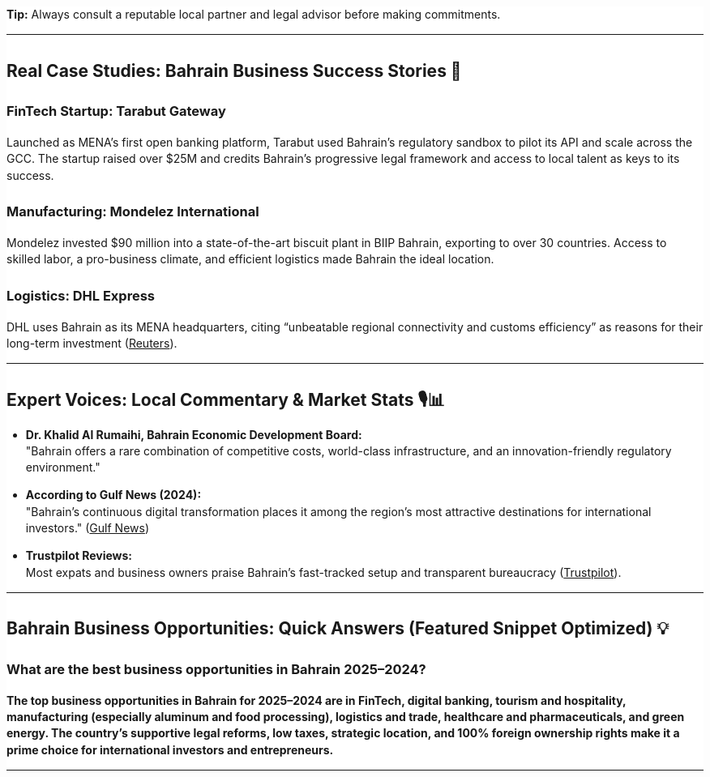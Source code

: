 **Tip:** Always consult a reputable local partner and legal advisor before making commitments.

---

## Real Case Studies: Bahrain Business Success Stories 🌟

### FinTech Startup: Tarabut Gateway  
Launched as MENA’s first open banking platform, Tarabut used Bahrain’s regulatory sandbox to pilot its API and scale across the GCC. The startup raised over $25M and credits Bahrain’s progressive legal framework and access to local talent as keys to its success.

### Manufacturing: Mondelez International  
Mondelez invested $90 million into a state-of-the-art biscuit plant in BIIP Bahrain, exporting to over 30 countries. Access to skilled labor, a pro-business climate, and efficient logistics made Bahrain the ideal location.

### Logistics: DHL Express  
DHL uses Bahrain as its MENA headquarters, citing “unbeatable regional connectivity and customs efficiency” as reasons for their long-term investment ([Reuters](https://www.reuters.com/)).

---

## Expert Voices: Local Commentary & Market Stats 🎙️📊

- **Dr. Khalid Al Rumaihi, Bahrain Economic Development Board:**  
  "Bahrain offers a rare combination of competitive costs, world-class infrastructure, and an innovation-friendly regulatory environment."

- **According to Gulf News (2024):**  
  "Bahrain’s continuous digital transformation places it among the region’s most attractive destinations for international investors." ([Gulf News](https://www.gulfnews.com/uae/bahrain))

- **Trustpilot Reviews:**  
  Most expats and business owners praise Bahrain’s fast-tracked setup and transparent bureaucracy ([Trustpilot](https://www.trustpilot.com/)).

---

## Bahrain Business Opportunities: Quick Answers (Featured Snippet Optimized) 💡

### What are the best business opportunities in Bahrain 2025–2024?

**The top business opportunities in Bahrain for 2025–2024 are in FinTech, digital banking, tourism and hospitality, manufacturing (especially aluminum and food processing), logistics and trade, healthcare and pharmaceuticals, and green energy. The country’s supportive legal reforms, low taxes, strategic location, and 100% foreign ownership rights make it a prime choice for international investors and entrepreneurs.**

---
